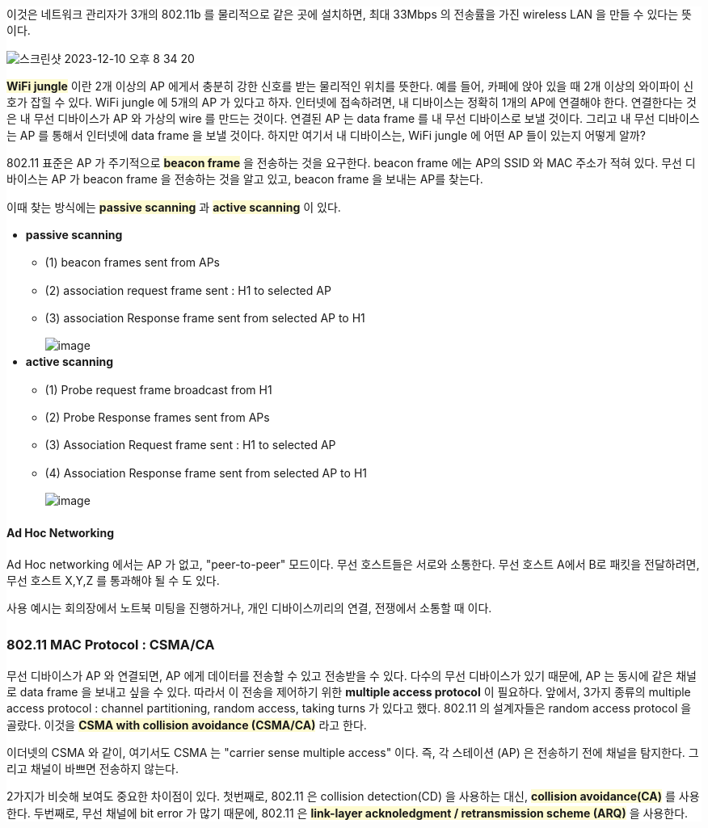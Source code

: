 이것은 네트워크 관리자가 3개의 802.11b 를  물리적으로 같은 곳에 설치하면,
최대 33Mbps 의 전송률을 가진 wireless LAN 을 만들 수 있다는 뜻이다. 

<img width="500" alt="스크린샷 2023-12-10 오후 8 34 20" src="https://github.com/ddoddii/ddoddii.github.io/assets/95014836/a7e3fa9a-bf35-492e-9e74-21570b5e5721">

**<span style="background:#FEFBD1">WiFi jungle</span>** 이란 2개 이상의 AP 에게서 충분히 강한 신호를 받는 물리적인 위치를 뜻한다. 예를 들어, 카페에 앉아 있을 때 2개 이상의 와이파이 신호가 잡힐 수 있다. WiFi jungle 에 5개의 AP 가 있다고 하자. 인터넷에 접속하려면, 내 디바이스는 정확히 1개의 AP에 연결해야 한다. 연결한다는 것은 내 무선 디바이스가 AP 와 가상의 wire 를 만드는 것이다. 연결된 AP 는 data frame 를 내 무선 디바이스로 보낼 것이다. 그리고 내 무선 디바이스는 AP 를 통해서 인터넷에 data frame 을 보낼 것이다. 하지만 여기서 내 디바이스는, WiFi jungle 에 어떤 AP 들이 있는지 어떻게 알까?

802.11 표준은 AP 가 주기적으로 **<span style="background:#FEFBD1">beacon frame</span>** 을 전송하는 것을 요구한다. beacon frame 에는 AP의 SSID 와 MAC 주소가 적혀 있다. 무선 디바이스는 AP 가 beacon frame 을 전송하는 것을 알고 있고, beacon frame 을 보내는 AP를 찾는다. 

이때 찾는 방식에는  **<span style="background:#FEFBD1">passive scanning</span>** 과 **<span style="background:#FEFBD1">active scanning</span>** 이 있다. 
- **passive scanning**
	- (1) beacon frames sent from APs
	- (2) association request frame sent : H1 to selected AP
	- (3) association Response frame sent from selected AP to H1

      <img width="300" alt="image" src="https://github.com/ddoddii/ddoddii.github.io/assets/95014836/e9581cda-cb63-43bd-ab1b-807c3dc7307c">
- **active scanning** 
	- (1) Probe request frame broadcast from H1
	- (2) Probe Response frames sent from APs
	- (3) Association Request frame sent : H1 to selected AP
	- (4) Association Response frame sent from selected AP to H1

      <img width="300" alt="image" src="https://github.com/ddoddii/ddoddii.github.io/assets/95014836/90e5534e-ddb7-4104-8ef7-1666e109b08d">

#### Ad Hoc Networking 

Ad Hoc networking 에서는 AP 가 없고, "peer-to-peer" 모드이다. 무선 호스트들은 서로와 소통한다. 무선 호스트 A에서 B로  패킷을 전달하려면, 무선 호스트 X,Y,Z 를 통과해야 될 수 도 있다. 

사용 예시는 회의장에서 노트북 미팅을 진행하거나, 개인 디바이스끼리의 연결, 전쟁에서 소통할 때 이다. 

### 802.11 MAC Protocol : CSMA/CA

무선 디바이스가 AP 와 연결되면, AP 에게 데이터를 전송할 수 있고 전송받을 수 있다. 다수의 무선 디바이스가 있기 때문에, AP 는 동시에 같은 채널로 data frame 을 보내고 싶을 수 있다. 따라서 이 전송을 제어하기 위한 **multiple access protocol** 이 필요하다. 앞에서, 3가지 종류의 multiple access protocol : channel partitioning, random access, taking turns 가 있다고 했다. 802.11 의 설계자들은 random access protocol 을 골랐다. 이것을 **<span style="background:#FEFBD1">CSMA with collision avoidance (CSMA/CA)</span>** 라고 한다. 

이더넷의 CSMA 와 같이, 여기서도 CSMA 는 "carrier sense multiple access" 이다. 즉, 각 스테이션 (AP) 은 전송하기 전에 채널을 탐지한다. 그리고 채널이 바쁘면 전송하지 않는다. 

2가지가 비슷해 보여도 중요한 차이점이 있다.  첫번째로, 802.11 은 collision detection(CD) 을 사용하는 대신, **<span style="background:#FEFBD1">collision avoidance(CA)</span>** 를 사용한다. 두번째로, 무선 채널에 bit error 가 많기 때문에, 802.11 은 **<span style="background:#FEFBD1">link-layer acknoledgment / retransmission scheme (ARQ)</span>** 을 사용한다. 
